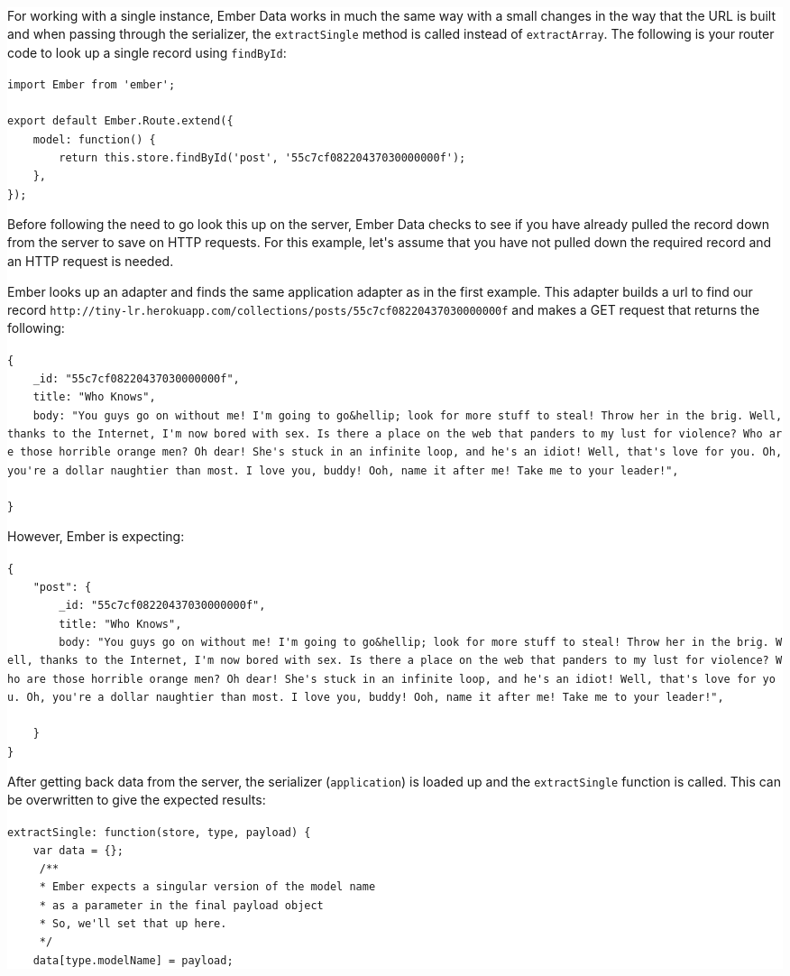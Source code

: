 For working with a single instance, Ember Data works in much the same way with a small changes in the way that the URL is built and when passing through the serializer, the `extractSingle` method is called instead of `extractArray`.
The following is your router code to look up a single record using `findById`:

    import Ember from 'ember';

    export default Ember.Route.extend({
        model: function() {
            return this.store.findById('post', '55c7cf08220437030000000f');
        },
    });

Before following the need to go look this up on the server, Ember Data checks to see if you have already pulled the record down from the server to save on HTTP requests.
For this example, let's assume that you have not pulled down the required record and an HTTP request is needed.

Ember looks up an adapter and finds the same application adapter as in the first example.
This adapter builds a url to find our record `http://tiny-lr.herokuapp.com/collections/posts/55c7cf08220437030000000f` and makes a GET request that returns the following:

    {
        _id: "55c7cf08220437030000000f",
        title: "Who Knows",
        body: "You guys go on without me! I'm going to go&hellip; look for more stuff to steal! Throw her in the brig. Well, thanks to the Internet, I'm now bored with sex. Is there a place on the web that panders to my lust for violence? Who are those horrible orange men? Oh dear! She's stuck in an infinite loop, and he's an idiot! Well, that's love for you. Oh, you're a dollar naughtier than most. I love you, buddy! Ooh, name it after me! Take me to your leader!",
        
    }

However, Ember is expecting:

    {
        "post": {
            _id: "55c7cf08220437030000000f",
            title: "Who Knows",
            body: "You guys go on without me! I'm going to go&hellip; look for more stuff to steal! Throw her in the brig. Well, thanks to the Internet, I'm now bored with sex. Is there a place on the web that panders to my lust for violence? Who are those horrible orange men? Oh dear! She's stuck in an infinite loop, and he's an idiot! Well, that's love for you. Oh, you're a dollar naughtier than most. I love you, buddy! Ooh, name it after me! Take me to your leader!",
            
        }
    }

After getting back data from the server, the serializer (`application`) is loaded up and the `extractSingle` function is called.
This can be overwritten to give the expected results:

    extractSingle: function(store, type, payload) {
        var data = {};
         /**
         * Ember expects a singular version of the model name
         * as a parameter in the final payload object
         * So, we'll set that up here.
         */
        data[type.modelName] = payload;
